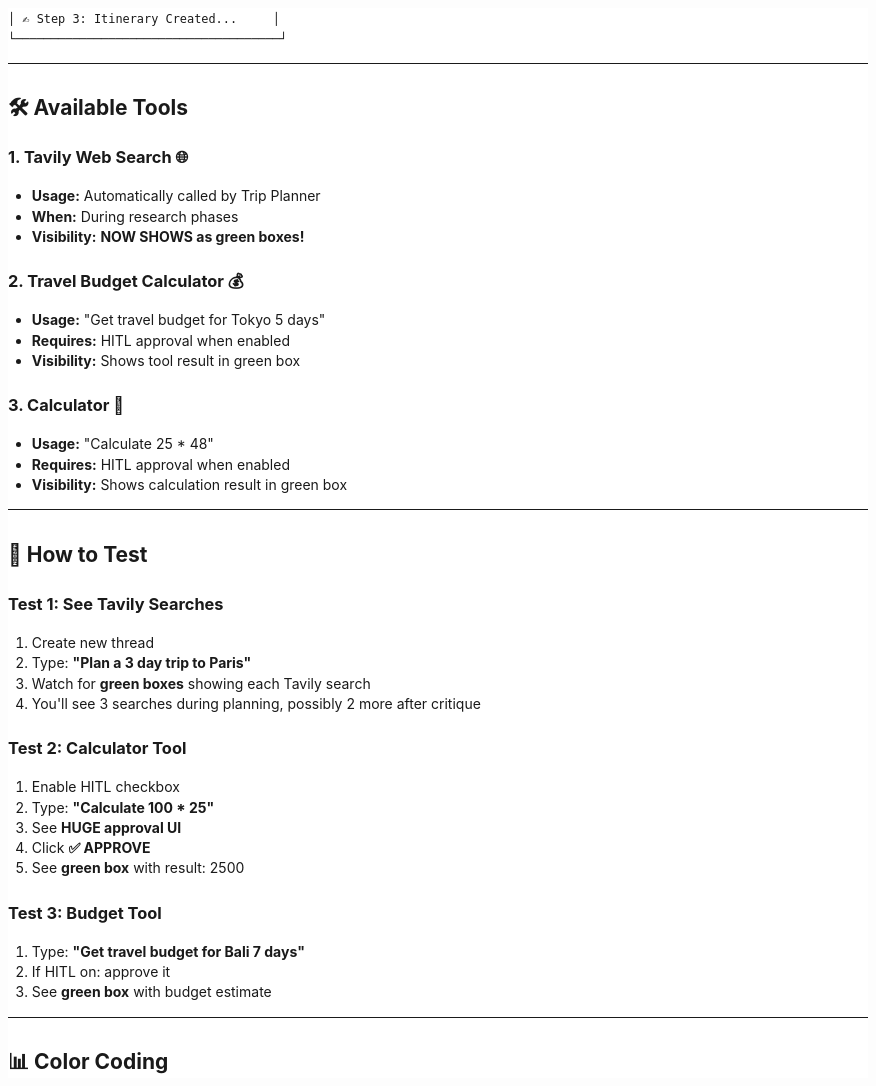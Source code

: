 ```
│ ✍️ Step 3: Itinerary Created...     │
└─────────────────────────────────────┘
```

---

## 🛠️ Available Tools

### **1. Tavily Web Search** 🌐
- **Usage:** Automatically called by Trip Planner
- **When:** During research phases
- **Visibility:** **NOW SHOWS as green boxes!**

### **2. Travel Budget Calculator** 💰
- **Usage:** "Get travel budget for Tokyo 5 days"
- **Requires:** HITL approval when enabled
- **Visibility:** Shows tool result in green box

### **3. Calculator** 🧮
- **Usage:** "Calculate 25 * 48"
- **Requires:** HITL approval when enabled
- **Visibility:** Shows calculation result in green box

---

## 🧪 How to Test

### **Test 1: See Tavily Searches**
1. Create new thread
2. Type: **"Plan a 3 day trip to Paris"**
3. Watch for **green boxes** showing each Tavily search
4. You'll see 3 searches during planning, possibly 2 more after critique

### **Test 2: Calculator Tool**
1. Enable HITL checkbox
2. Type: **"Calculate 100 * 25"**
3. See **HUGE approval UI**
4. Click **✅ APPROVE**
5. See **green box** with result: 2500

### **Test 3: Budget Tool**
1. Type: **"Get travel budget for Bali 7 days"**
2. If HITL on: approve it
3. See **green box** with budget estimate

---

## 📊 Color Coding
